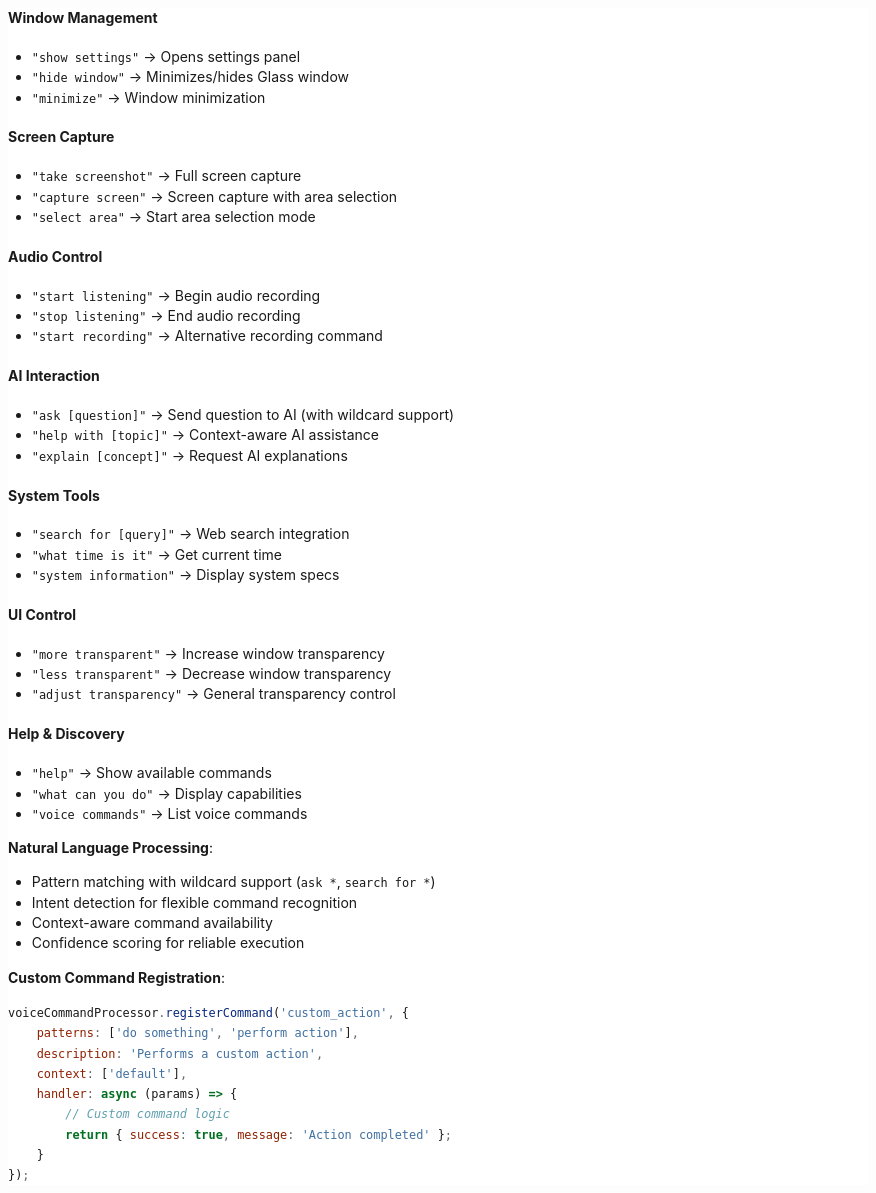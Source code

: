 #### Window Management
- `"show settings"` → Opens settings panel
- `"hide window"` → Minimizes/hides Glass window
- `"minimize"` → Window minimization

#### Screen Capture
- `"take screenshot"` → Full screen capture
- `"capture screen"` → Screen capture with area selection
- `"select area"` → Start area selection mode

#### Audio Control
- `"start listening"` → Begin audio recording
- `"stop listening"` → End audio recording
- `"start recording"` → Alternative recording command

#### AI Interaction
- `"ask [question]"` → Send question to AI (with wildcard support)
- `"help with [topic]"` → Context-aware AI assistance
- `"explain [concept]"` → Request AI explanations

#### System Tools
- `"search for [query]"` → Web search integration
- `"what time is it"` → Get current time
- `"system information"` → Display system specs

#### UI Control
- `"more transparent"` → Increase window transparency
- `"less transparent"` → Decrease window transparency
- `"adjust transparency"` → General transparency control

#### Help & Discovery
- `"help"` → Show available commands
- `"what can you do"` → Display capabilities
- `"voice commands"` → List voice commands

**Natural Language Processing**:
- Pattern matching with wildcard support (`ask *`, `search for *`)
- Intent detection for flexible command recognition
- Context-aware command availability
- Confidence scoring for reliable execution

**Custom Command Registration**:
```javascript
voiceCommandProcessor.registerCommand('custom_action', {
    patterns: ['do something', 'perform action'],
    description: 'Performs a custom action',
    context: ['default'],
    handler: async (params) => {
        // Custom command logic
        return { success: true, message: 'Action completed' };
    }
});
```
